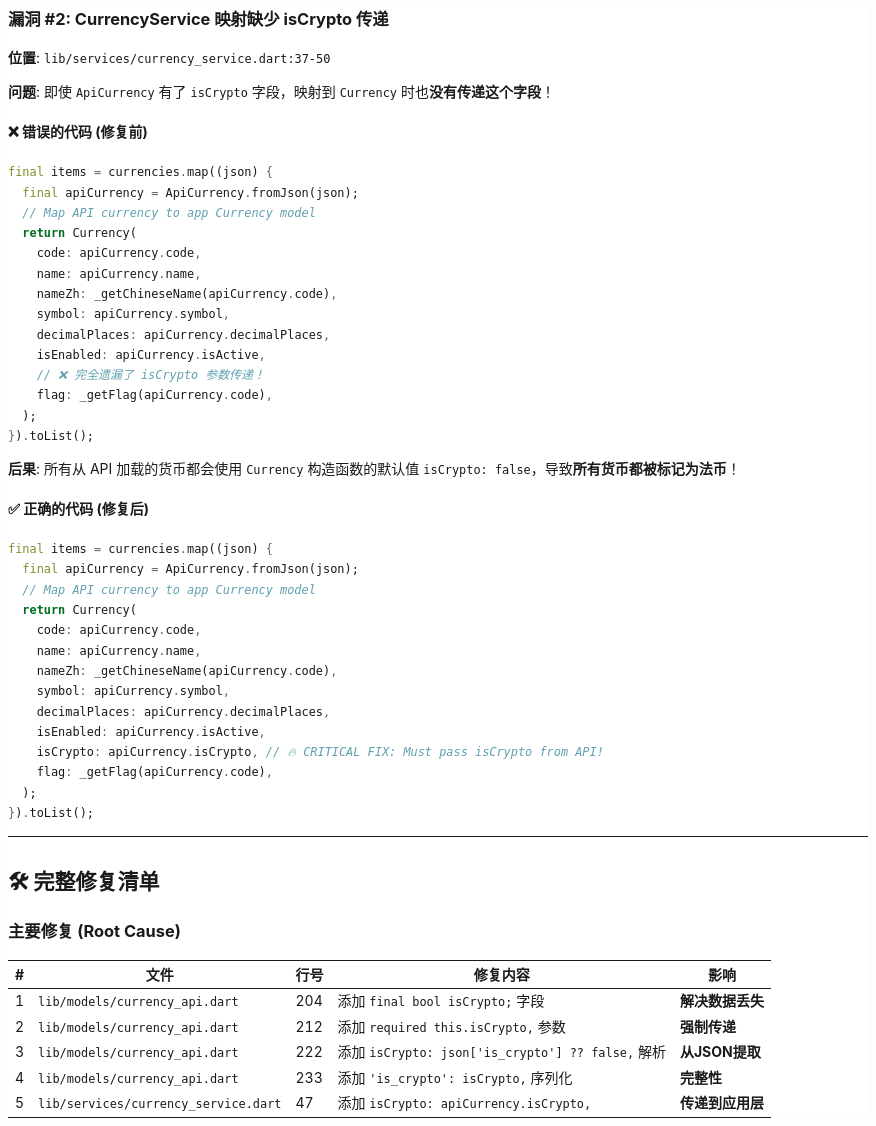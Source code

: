 ### 漏洞 #2: CurrencyService 映射缺少 isCrypto 传递

**位置**: `lib/services/currency_service.dart:37-50`

**问题**: 即使 `ApiCurrency` 有了 `isCrypto` 字段，映射到 `Currency` 时也**没有传递这个字段**！

#### ❌ 错误的代码 (修复前)

```dart
final items = currencies.map((json) {
  final apiCurrency = ApiCurrency.fromJson(json);
  // Map API currency to app Currency model
  return Currency(
    code: apiCurrency.code,
    name: apiCurrency.name,
    nameZh: _getChineseName(apiCurrency.code),
    symbol: apiCurrency.symbol,
    decimalPlaces: apiCurrency.decimalPlaces,
    isEnabled: apiCurrency.isActive,
    // ❌ 完全遗漏了 isCrypto 参数传递！
    flag: _getFlag(apiCurrency.code),
  );
}).toList();
```

**后果**: 所有从 API 加载的货币都会使用 `Currency` 构造函数的默认值 `isCrypto: false`，导致**所有货币都被标记为法币**！

#### ✅ 正确的代码 (修复后)

```dart
final items = currencies.map((json) {
  final apiCurrency = ApiCurrency.fromJson(json);
  // Map API currency to app Currency model
  return Currency(
    code: apiCurrency.code,
    name: apiCurrency.name,
    nameZh: _getChineseName(apiCurrency.code),
    symbol: apiCurrency.symbol,
    decimalPlaces: apiCurrency.decimalPlaces,
    isEnabled: apiCurrency.isActive,
    isCrypto: apiCurrency.isCrypto, // 🔥 CRITICAL FIX: Must pass isCrypto from API!
    flag: _getFlag(apiCurrency.code),
  );
}).toList();
```

---

## 🛠️ 完整修复清单

### 主要修复 (Root Cause)

| # | 文件 | 行号 | 修复内容 | 影响 |
|---|------|------|----------|------|
| 1 | `lib/models/currency_api.dart` | 204 | 添加 `final bool isCrypto;` 字段 | **解决数据丢失** |
| 2 | `lib/models/currency_api.dart` | 212 | 添加 `required this.isCrypto,` 参数 | **强制传递** |
| 3 | `lib/models/currency_api.dart` | 222 | 添加 `isCrypto: json['is_crypto'] ?? false,` 解析 | **从JSON提取** |
| 4 | `lib/models/currency_api.dart` | 233 | 添加 `'is_crypto': isCrypto,` 序列化 | **完整性** |
| 5 | `lib/services/currency_service.dart` | 47 | 添加 `isCrypto: apiCurrency.isCrypto,` | **传递到应用层** |
